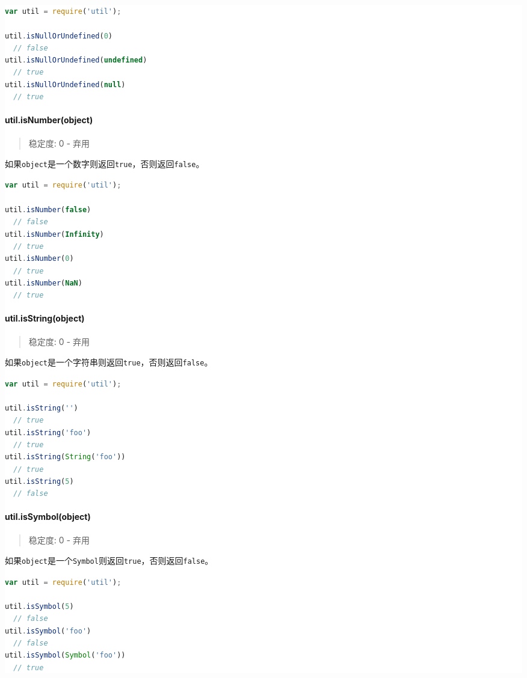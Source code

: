 ```js
var util = require('util');

util.isNullOrUndefined(0)
  // false
util.isNullOrUndefined(undefined)
  // true
util.isNullOrUndefined(null)
  // true 
```

#### util.isNumber(object)

> 稳定度: 0 - 弃用

如果`object`是一个数字则返回`true`，否则返回`false`。

```js
var util = require('util');

util.isNumber(false)
  // false
util.isNumber(Infinity)
  // true
util.isNumber(0)
  // true
util.isNumber(NaN)
  // true 
```

#### util.isString(object)

> 稳定度: 0 - 弃用

如果`object`是一个字符串则返回`true`，否则返回`false`。

```js
var util = require('util');

util.isString('')
  // true
util.isString('foo')
  // true
util.isString(String('foo'))
  // true
util.isString(5)
  // false 
```

#### util.isSymbol(object)

> 稳定度: 0 - 弃用

如果`object`是一个`Symbol`则返回`true`，否则返回`false`。

```js
var util = require('util');

util.isSymbol(5)
  // false
util.isSymbol('foo')
  // false
util.isSymbol(Symbol('foo'))
  // true 
```
